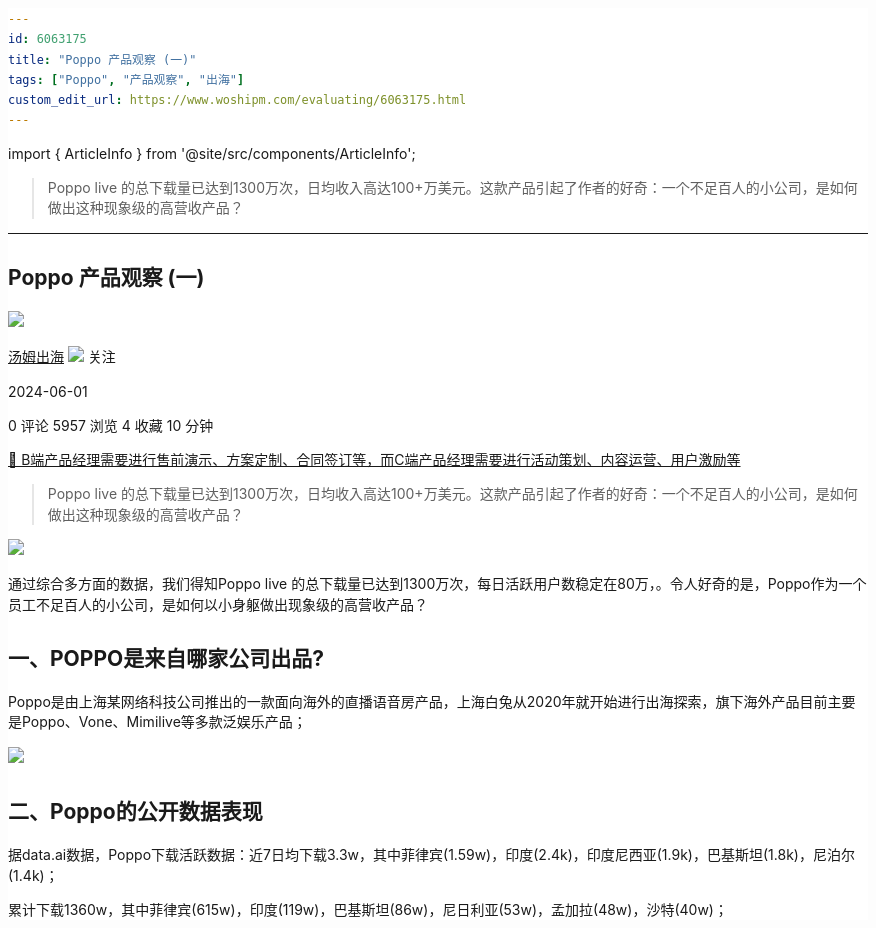 ```yaml
---
id: 6063175
title: "Poppo 产品观察 (一)"
tags: ["Poppo", "产品观察", "出海"]
custom_edit_url: https://www.woshipm.com/evaluating/6063175.html
---
```

import { ArticleInfo } from '@site/src/components/ArticleInfo';

<ArticleInfo
    author="汤姆出海"
    authorLink="https://www.woshipm.com/u/1583080"
    published="2024-06-01"
    views={5957}
    comments={0}
    collects={4}
/>

> Poppo live 的总下载量已达到1300万次，日均收入高达100+万美元。这款产品引起了作者的好奇：一个不足百人的小公司，是如何做出这种现象级的高营收产品？

---

## Poppo 产品观察 (一)

[![](https://static.woshipm.com/view/woshipm_api_def_20240530184959_6146.jpg?imageView2/1/w/72/h/72/q/100)](https://www.woshipm.com/u/1583080)

[汤姆出海](https://www.woshipm.com/u/1583080) ![](https://static.woshipm.com/tag/1101_1@2x.png) 关注

2024-06-01

0 评论 5957 浏览 4 收藏 10 分钟

[🔗 B端产品经理需要进行售前演示、方案定制、合同签订等，而C端产品经理需要进行活动策划、内容运营、用户激励等](https://ke.qidianla.com/courses/bcpm)

> Poppo live 的总下载量已达到1300万次，日均收入高达100+万美元。这款产品引起了作者的好奇：一个不足百人的小公司，是如何做出这种现象级的高营收产品？

![](https://image.woshipm.com/2023/04/13/60e9bdfa-d9de-11ed-9d2f-00163e0b5ff3.jpg)

通过综合多方面的数据，我们得知Poppo live 的总下载量已达到1300万次，每日活跃用户数稳定在80万，。令人好奇的是，Poppo作为一个员工不足百人的小公司，是如何以小身躯做出现象级的高营收产品？

## 一、POPPO是来自哪家公司出品?

Poppo是由上海某网络科技公司推出的一款面向海外的直播语音房产品，上海白兔从2020年就开始进行出海探索，旗下海外产品目前主要是Poppo、Vone、Mimilive等多款泛娱乐产品；

![](https://image.woshipm.com/2024/06/17/f8ec88c4-2c87-11ef-99d8-00163e0b5ff3.png)

## 二、Poppo的公开数据表现

据data.ai数据，Poppo下载活跃数据：近7日均下载3.3w，其中菲律宾(1.59w)，印度(2.4k)，印度尼西亚(1.9k)，巴基斯坦(1.8k)，尼泊尔(1.4k)；

累计下载1360w，其中菲律宾(615w)，印度(119w)，巴基斯坦(86w)，尼日利亚(53w)，孟加拉(48w)，沙特(40w)；
